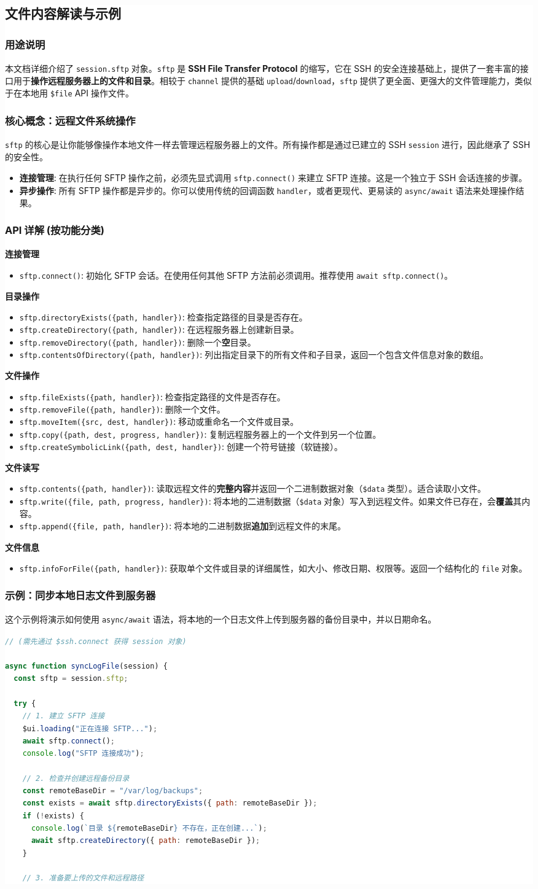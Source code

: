 
## 文件内容解读与示例

### 用途说明

本文档详细介绍了 `session.sftp` 对象。`sftp` 是 **SSH File Transfer Protocol** 的缩写，它在 SSH 的安全连接基础上，提供了一套丰富的接口用于**操作远程服务器上的文件和目录**。相较于 `channel` 提供的基础 `upload`/`download`，`sftp` 提供了更全面、更强大的文件管理能力，类似于在本地用 `$file` API 操作文件。

### 核心概念：远程文件系统操作

`sftp` 的核心是让你能够像操作本地文件一样去管理远程服务器上的文件。所有操作都是通过已建立的 SSH `session` 进行，因此继承了 SSH 的安全性。

-   **连接管理**: 在执行任何 SFTP 操作之前，必须先显式调用 `sftp.connect()` 来建立 SFTP 连接。这是一个独立于 SSH 会话连接的步骤。
-   **异步操作**: 所有 SFTP 操作都是异步的。你可以使用传统的回调函数 `handler`，或者更现代、更易读的 `async/await` 语法来处理操作结果。

### API 详解 (按功能分类)

**连接管理**
-   `sftp.connect()`: 初始化 SFTP 会话。在使用任何其他 SFTP 方法前必须调用。推荐使用 `await sftp.connect()`。

**目录操作**
-   `sftp.directoryExists({path, handler})`: 检查指定路径的目录是否存在。
-   `sftp.createDirectory({path, handler})`: 在远程服务器上创建新目录。
-   `sftp.removeDirectory({path, handler})`: 删除一个**空**目录。
-   `sftp.contentsOfDirectory({path, handler})`: 列出指定目录下的所有文件和子目录，返回一个包含文件信息对象的数组。

**文件操作**
-   `sftp.fileExists({path, handler})`: 检查指定路径的文件是否存在。
-   `sftp.removeFile({path, handler})`: 删除一个文件。
-   `sftp.moveItem({src, dest, handler})`: 移动或重命名一个文件或目录。
-   `sftp.copy({path, dest, progress, handler})`: 复制远程服务器上的一个文件到另一个位置。
-   `sftp.createSymbolicLink({path, dest, handler})`: 创建一个符号链接（软链接）。

**文件读写**
-   `sftp.contents({path, handler})`: 读取远程文件的**完整内容**并返回一个二进制数据对象（`$data` 类型）。适合读取小文件。
-   `sftp.write({file, path, progress, handler})`: 将本地的二进制数据（`$data` 对象）写入到远程文件。如果文件已存在，会**覆盖**其内容。
-   `sftp.append({file, path, handler})`: 将本地的二进制数据**追加**到远程文件的末尾。

**文件信息**
-   `sftp.infoForFile({path, handler})`: 获取单个文件或目录的详细属性，如大小、修改日期、权限等。返回一个结构化的 `file` 对象。

### 示例：同步本地日志文件到服务器

这个示例将演示如何使用 `async/await` 语法，将本地的一个日志文件上传到服务器的备份目录中，并以日期命名。

```javascript
// (需先通过 $ssh.connect 获得 session 对象)

async function syncLogFile(session) {
  const sftp = session.sftp;

  try {
    // 1. 建立 SFTP 连接
    $ui.loading("正在连接 SFTP...");
    await sftp.connect();
    console.log("SFTP 连接成功");

    // 2. 检查并创建远程备份目录
    const remoteBaseDir = "/var/log/backups";
    const exists = await sftp.directoryExists({ path: remoteBaseDir });
    if (!exists) {
      console.log(`目录 ${remoteBaseDir} 不存在，正在创建...`);
      await sftp.createDirectory({ path: remoteBaseDir });
    }

    // 3. 准备要上传的文件和远程路径
```